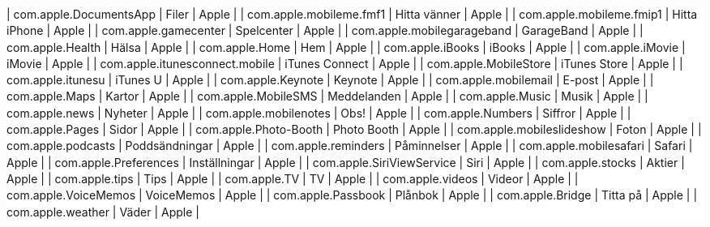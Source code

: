| com.apple.DocumentsApp      | Filer        | Apple     |
| com.apple.mobileme.fmf1     | Hitta vänner | Apple     |
| com.apple.mobileme.fmip1    | Hitta iPhone  | Apple     |
| com.apple.gamecenter        | Spelcenter  | Apple     |
| com.apple.mobilegarageband  | GarageBand   | Apple     |
| com.apple.Health            | Hälsa       | Apple     |
| com.apple.Home              | Hem         | Apple     |
| com.apple.iBooks            | iBooks       | Apple     |
| com.apple.iMovie            | iMovie       | Apple     |
| com.apple.itunesconnect.mobile | iTunes Connect | Apple |
| com.apple.MobileStore       | iTunes Store | Apple     |
| com.apple.itunesu           | iTunes U     | Apple     |
| com.apple.Keynote           | Keynote      | Apple     |
| com.apple.mobilemail        | E-post         | Apple     |
| com.apple.Maps              | Kartor         | Apple     |
| com.apple.MobileSMS         | Meddelanden     | Apple     |
| com.apple.Music             | Musik        | Apple     |
| com.apple.news              | Nyheter         | Apple     |
| com.apple.mobilenotes       | Obs!        | Apple     |
| com.apple.Numbers           | Siffror      | Apple     |
| com.apple.Pages             | Sidor        | Apple     |
| com.apple.Photo-Booth       | Photo Booth  | Apple     |
| com.apple.mobileslideshow   | Foton       | Apple     |
| com.apple.podcasts          | Poddsändningar     | Apple     |
| com.apple.reminders         | Påminnelser    | Apple     |
| com.apple.mobilesafari      | Safari       | Apple     |
| com.apple.Preferences       | Inställningar     | Apple     |
| com.apple.SiriViewService   | Siri         | Apple     |
| com.apple.stocks            | Aktier       | Apple     |
| com.apple.tips              | Tips         | Apple     |
| com.apple.TV                | TV           | Apple     |
| com.apple.videos            | Videor       | Apple     |
| com.apple.VoiceMemos        | VoiceMemos   | Apple     |
| com.apple.Passbook          | Plånbok       | Apple     |
| com.apple.Bridge            | Titta på        | Apple     |
| com.apple.weather           | Väder      | Apple     |
